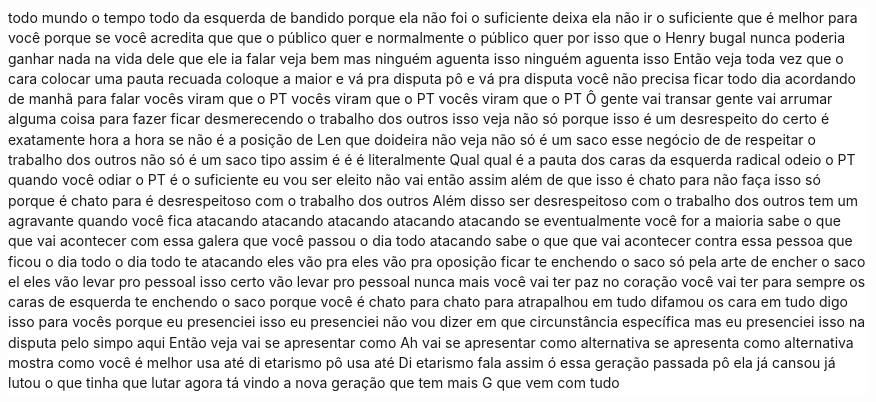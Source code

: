 todo mundo o tempo todo da esquerda de
bandido porque ela não foi o suficiente
deixa ela não ir o suficiente que é
melhor para você porque se você acredita
que que o público quer e normalmente o
público quer por isso que o Henry bugal
nunca poderia ganhar nada na vida dele
que ele ia falar veja bem
mas ninguém aguenta isso ninguém aguenta
isso Então veja toda vez que o cara
colocar uma pauta recuada coloque a
maior e vá pra disputa pô e vá pra
disputa você não precisa ficar todo dia
acordando de manhã para falar vocês
viram que o PT vocês viram que o PT
vocês viram que o PT Ô gente vai transar
gente vai arrumar alguma coisa para
fazer ficar desmerecendo o trabalho dos
outros isso veja não só porque isso é um
desrespeito do certo é exatamente
hora a hora se não é a posição de Len
que doideira não veja não só é um saco
esse negócio de
de respeitar o trabalho dos outros não
só é um saco tipo assim é é é
literalmente Qual qual é a pauta dos
caras da esquerda radical odeio o PT
quando você odiar o PT é o suficiente eu
vou ser eleito não vai então assim além
de que isso é chato para não
faça isso só porque é chato para
é desrespeitoso com o trabalho dos
outros Além disso ser desrespeitoso com
o trabalho dos outros tem um agravante
quando você fica atacando atacando
atacando atacando atacando se
eventualmente você for a maioria sabe o
que que vai acontecer com essa galera
que você passou o dia todo atacando sabe
o que que vai acontecer contra essa
pessoa que ficou o dia todo o dia todo
te atacando eles vão pra eles vão pra
oposição ficar te enchendo o saco só
pela arte de encher o saco el eles vão
levar pro pessoal isso certo vão levar
pro pessoal nunca mais você vai ter paz
no coração você vai ter para sempre os
caras de esquerda te enchendo o saco
porque você é chato para chato
para
atrapalhou em tudo difamou os cara em
tudo digo isso para vocês porque eu
presenciei isso eu presenciei não vou
dizer em que circunstância específica
mas eu presenciei isso na disputa pelo
simpo aqui Então veja vai se apresentar
como Ah vai se apresentar como
alternativa se apresenta como
alternativa mostra como você é melhor
usa até di etarismo pô usa até Di
etarismo fala assim ó essa geração
passada pô ela já cansou já lutou o que
tinha que lutar agora tá vindo a nova
geração que tem mais G que vem com tudo